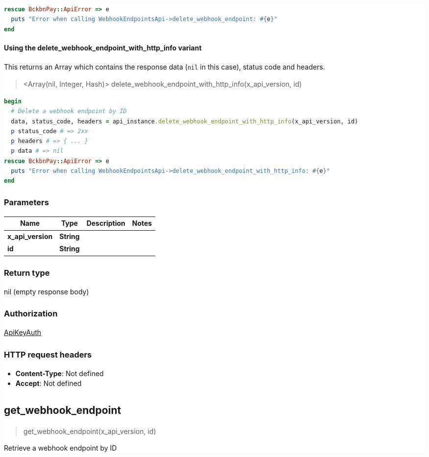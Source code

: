 ```ruby
rescue BckbnPay::ApiError => e
  puts "Error when calling WebhookEndpointsApi->delete_webhook_endpoint: #{e}"
end
```

#### Using the delete_webhook_endpoint_with_http_info variant

This returns an Array which contains the response data (`nil` in this case), status code and headers.

> <Array(nil, Integer, Hash)> delete_webhook_endpoint_with_http_info(x_api_version, id)

```ruby
begin
  # Delete a webhook endpoint by ID
  data, status_code, headers = api_instance.delete_webhook_endpoint_with_http_info(x_api_version, id)
  p status_code # => 2xx
  p headers # => { ... }
  p data # => nil
rescue BckbnPay::ApiError => e
  puts "Error when calling WebhookEndpointsApi->delete_webhook_endpoint_with_http_info: #{e}"
end
```

### Parameters

| Name | Type | Description | Notes |
| ---- | ---- | ----------- | ----- |
| **x_api_version** | **String** |  |  |
| **id** | **String** |  |  |

### Return type

nil (empty response body)

### Authorization

[ApiKeyAuth](../README.md#ApiKeyAuth)

### HTTP request headers

- **Content-Type**: Not defined
- **Accept**: Not defined


## get_webhook_endpoint

> <WebhookEndpoint> get_webhook_endpoint(x_api_version, id)

Retrieve a webhook endpoint by ID

